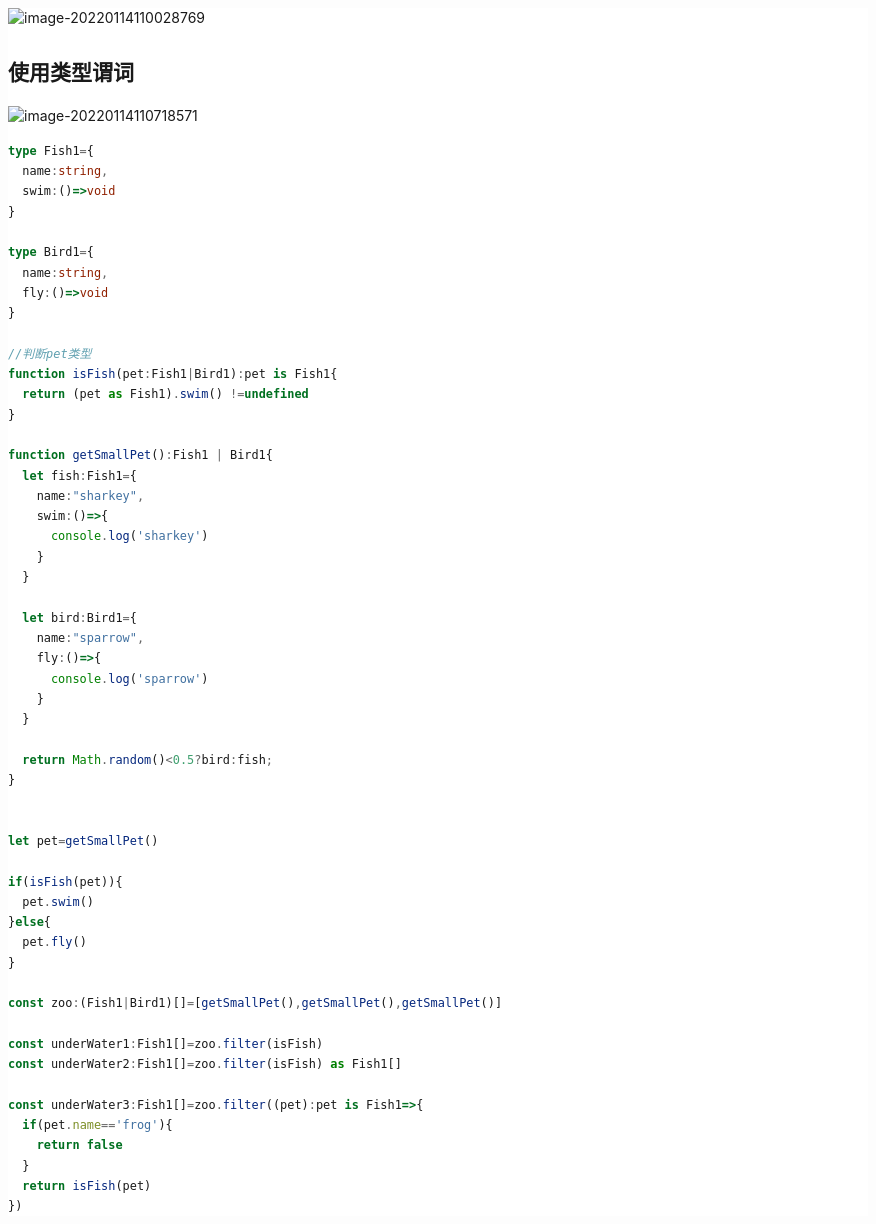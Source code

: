 ![image-20220114110028769](https://gitee.com/yexiyue/picgo-images/raw/master/202201141100834.png)





## 使用类型谓词

![image-20220114110718571](https://gitee.com/yexiyue/picgo-images/raw/master/202201141107705.png)

```typescript
type Fish1={
  name:string,
  swim:()=>void
}

type Bird1={
  name:string,
  fly:()=>void
}

//判断pet类型
function isFish(pet:Fish1|Bird1):pet is Fish1{
  return (pet as Fish1).swim() !=undefined
}

function getSmallPet():Fish1 | Bird1{
  let fish:Fish1={
    name:"sharkey",
    swim:()=>{
      console.log('sharkey')
    }
  }

  let bird:Bird1={
    name:"sparrow",
    fly:()=>{
      console.log('sparrow')
    }
  }

  return Math.random()<0.5?bird:fish;
}


let pet=getSmallPet()

if(isFish(pet)){
  pet.swim()
}else{
  pet.fly()
}

const zoo:(Fish1|Bird1)[]=[getSmallPet(),getSmallPet(),getSmallPet()]

const underWater1:Fish1[]=zoo.filter(isFish)
const underWater2:Fish1[]=zoo.filter(isFish) as Fish1[]

const underWater3:Fish1[]=zoo.filter((pet):pet is Fish1=>{
  if(pet.name=='frog'){
    return false
  }
  return isFish(pet)
})
```